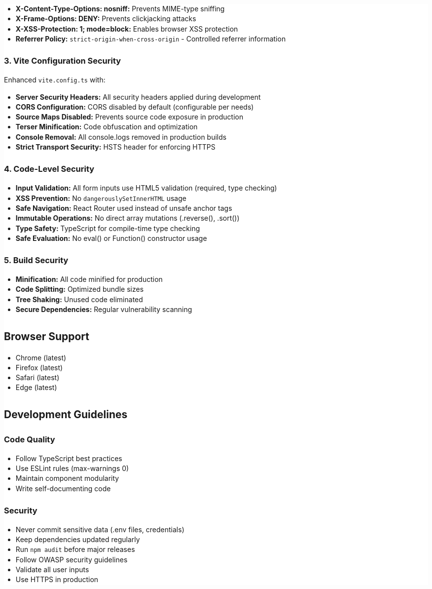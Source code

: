 - **X-Content-Type-Options: nosniff:** Prevents MIME-type sniffing
- **X-Frame-Options: DENY:** Prevents clickjacking attacks
- **X-XSS-Protection: 1; mode=block:** Enables browser XSS protection
- **Referrer Policy:** `strict-origin-when-cross-origin` - Controlled referrer information

### 3. Vite Configuration Security

Enhanced `vite.config.ts` with:
- **Server Security Headers:** All security headers applied during development
- **CORS Configuration:** CORS disabled by default (configurable per needs)
- **Source Maps Disabled:** Prevents source code exposure in production
- **Terser Minification:** Code obfuscation and optimization
- **Console Removal:** All console.logs removed in production builds
- **Strict Transport Security:** HSTS header for enforcing HTTPS

### 4. Code-Level Security

- **Input Validation:** All form inputs use HTML5 validation (required, type checking)
- **XSS Prevention:** No `dangerouslySetInnerHTML` usage
- **Safe Navigation:** React Router used instead of unsafe anchor tags
- **Immutable Operations:** No direct array mutations (.reverse(), .sort())
- **Type Safety:** TypeScript for compile-time type checking
- **Safe Evaluation:** No eval() or Function() constructor usage

### 5. Build Security

- **Minification:** All code minified for production
- **Code Splitting:** Optimized bundle sizes
- **Tree Shaking:** Unused code eliminated
- **Secure Dependencies:** Regular vulnerability scanning

## Browser Support

- Chrome (latest)
- Firefox (latest)
- Safari (latest)
- Edge (latest)

## Development Guidelines

### Code Quality
- Follow TypeScript best practices
- Use ESLint rules (max-warnings 0)
- Maintain component modularity
- Write self-documenting code

### Security
- Never commit sensitive data (.env files, credentials)
- Keep dependencies updated regularly
- Run `npm audit` before major releases
- Follow OWASP security guidelines
- Validate all user inputs
- Use HTTPS in production
